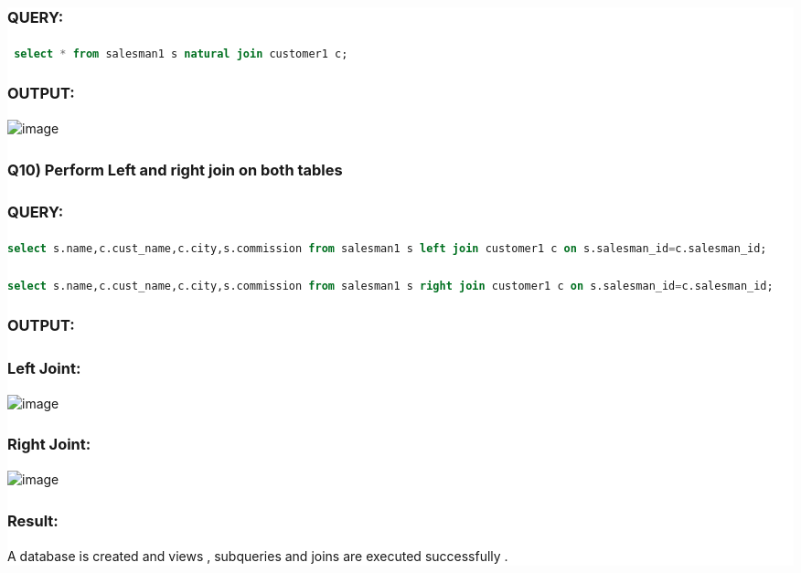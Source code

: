 ### QUERY:
```sql
 select * from salesman1 s natural join customer1 c;
```

### OUTPUT:
![image](https://github.com/KothaiKumar/EX-3-SubQueries-Views-and-Joins/assets/121215739/acad8088-4f89-4ec6-a116-928c23ab54b3)

### Q10) Perform Left and right join on both tables

### QUERY:
```sql
select s.name,c.cust_name,c.city,s.commission from salesman1 s left join customer1 c on s.salesman_id=c.salesman_id;

select s.name,c.cust_name,c.city,s.commission from salesman1 s right join customer1 c on s.salesman_id=c.salesman_id;
```


### OUTPUT:
### Left Joint:
![image](https://github.com/KothaiKumar/EX-3-SubQueries-Views-and-Joins/assets/121215739/ed2e300d-272b-42cb-84f6-2d7a34fe8574)

### Right Joint:
![image](https://github.com/KothaiKumar/EX-3-SubQueries-Views-and-Joins/assets/121215739/489efc4b-710d-40f4-834d-337f6860d219)

### Result:
A database is created and views , subqueries and joins are executed successfully . 

